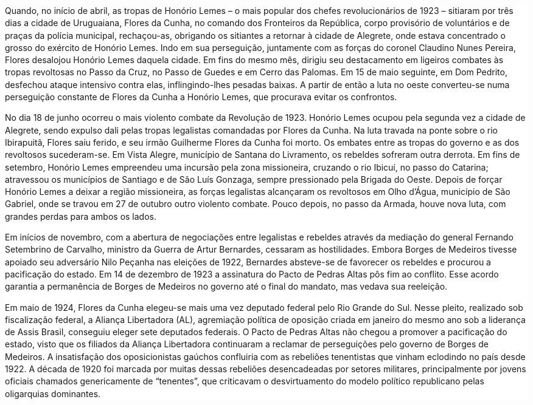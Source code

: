 Quando, no início de abril, as tropas de Honório Lemes – o mais popular
dos chefes revolucionários de 1923 – sitiaram por três dias a cidade de
Uruguaiana, Flores da Cunha, no comando dos Fronteiros da República,
corpo provisório de voluntários e de praças da polícia municipal,
rechaçou-as, obrigando os sitiantes a retornar à cidade de Alegrete,
onde estava concentrado o grosso do exército de Honório Lemes. Indo em
sua perseguição, juntamente com as forças do coronel Claudino Nunes
Pereira, Flores desalojou Honório Lemes daquela cidade. Em fins do mesmo
mês, dirigiu seu destacamento em ligeiros combates às tropas revoltosas
no Passo da Cruz, no Passo de Guedes e em Cerro das Palomas. Em 15 de
maio seguinte, em Dom Pedrito, desfechou ataque intensivo contra elas,
inflingindo-lhes pesadas baixas. A partir de então a luta no oeste
converteu-se numa perseguição constante de Flores da Cunha a Honório
Lemes, que procurava evitar os confrontos.

No dia 18 de junho ocorreu o mais violento combate da Revolução de 1923.
Honório Lemes ocupou pela segunda vez a cidade de Alegrete, sendo
expulso dali pelas tropas legalistas comandadas por Flores da Cunha. Na
luta travada na ponte sobre o rio Ibirapuitã, Flores saiu ferido, e seu
irmão Guilherme Flores da Cunha foi morto. Os embates entre as tropas do
governo e as dos revoltosos sucederam-se. Em Vista Alegre, município de
Santana do Livramento, os rebeldes sofreram outra derrota. Em fins de
setembro, Honório Lemes empreendeu uma incursão pela zona missioneira,
cruzando o rio Ibicuí, no passo do Catarina; atravessou os municípios de
Santiago e de São Luís Gonzaga, sempre pressionado pela Brigada do
Oeste. Depois de forçar Honório Lemes a deixar a região missioneira, as
forças legalistas alcançaram os revoltosos em Olho d’Água, município de
São Gabriel, onde se travou em 27 de outubro outro violento combate.
Pouco depois, no passo da Armada, houve nova luta, com grandes perdas
para ambos os lados.

Em inícios de novembro, com a abertura de negociações entre legalistas e
rebeldes através da mediação do general Fernando Setembrino de Carvalho,
ministro da Guerra de Artur Bernardes, cessaram as hostilidades. Embora
Borges de Medeiros tivesse apoiado seu adversário Nilo Peçanha nas
eleições de 1922, Bernardes absteve-se de favorecer os rebeldes e
procurou a pacificação do estado. Em 14 de dezembro de 1923 a assinatura
do Pacto de Pedras Altas pôs fim ao conflito. Esse acordo garantia a
permanência de Borges de Medeiros no governo até o final do mandato, mas
vedava sua reeleição.

Em maio de 1924, Flores da Cunha elegeu-se mais uma vez deputado federal
pelo Rio Grande do Sul. Nesse pleito, realizado sob fiscalização
federal, a Aliança Libertadora (AL), agremiação política de oposição
criada em janeiro do mesmo ano sob a liderança de Assis Brasil,
conseguiu eleger sete deputados federais. O Pacto de Pedras Altas não
chegou a promover a pacificação do estado, visto que os filiados da
Aliança Libertadora continuaram a reclamar de perseguições pelo governo
de Borges de Medeiros. A insatisfação dos oposicionistas gaúchos
confluiria com as rebeliões tenentistas que vinham eclodindo no país
desde 1922. A década de 1920 foi marcada por muitas dessas rebeliões
desencadeadas por setores militares, principalmente por jovens oficiais
chamados genericamente de “tenentes”, que criticavam o desvirtuamento do
modelo político republicano pelas oligarquias dominantes.
